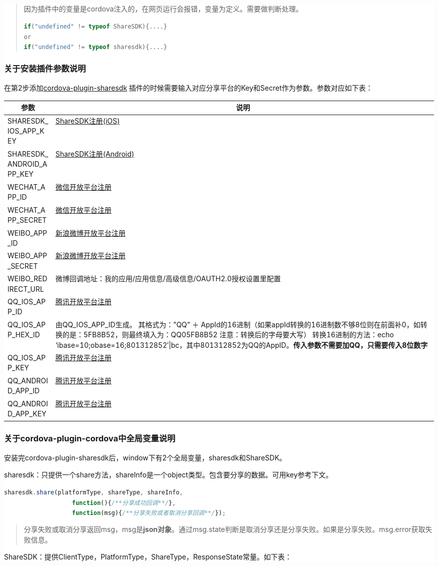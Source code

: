 > 因为插件中的变量是cordova注入的，在网页运行会报错，变量为定义。需要做判断处理。
>
> ```typescript
> if("undefined" != typeof ShareSDK){....}
> or
> if("undefined" != typeof sharesdk){....}
> ```



### 关于安装插件参数说明

在第2步添加[cordova-plugin-sharesdk](https://github.com/zhaolin0801/cordova-plugin-sharesdk.git) 插件的时候需要输入对应分享平台的Key和Secret作为参数。参数对应如下表：

| 参数                       | 说明                                       |
| ------------------------ | ---------------------------------------- |
| SHARESDK_IOS_APP_KEY     | [ShareSDK注册(iOS)](http://www.mob.com/)   |
| SHARESDK_ANDROID_APP_KEY | [ShareSDK注册(Android)](http://www.mob.com/) |
| WECHAT_APP_ID            | [微信开放平台注册](https://open.weixin.qq.com/)  |
| WECHAT_APP_SECRET        | [微信开放平台注册](https://open.weixin.qq.com/)  |
| WEIBO_APP_ID             | [新浪微博开放平台注册](http://open.weibo.com/)     |
| WEIBO_APP_SECRET         | [新浪微博开放平台注册](http://open.weibo.com/)     |
| WEIBO_REDIRECT_URL       | 微博回调地址：我的应用/应用信息/高级信息/OAUTH2.0授权设置里配置    |
| QQ_IOS_APP_ID            | [腾讯开放平台注册](http://open.qq.com/)          |
| QQ_IOS_APP_HEX_ID        | 由QQ_IOS_APP_ID生成。 其格式为：”QQ” ＋ AppId的16进制（如果appId转换的16进制数不够8位则在前面补0，如转换的是：5FB8B52，则最终填入为：QQ05FB8B52 注意：转换后的字母要大写） 转换16进制的方法：echo ‘ibase=10;obase=16;801312852′\|bc，其中801312852为QQ的AppID。**传入参数不需要加QQ，只需要传入8位数字** |
| QQ_IOS_APP_KEY           | [腾讯开放平台注册](http://open.qq.com/)          |
| QQ_ANDROID_APP_ID        | [腾讯开放平台注册](http://open.qq.com/)          |
| QQ_ANDROID_APP_KEY       | [腾讯开放平台注册](http://open.qq.com/)          |



### 关于cordova-plugin-cordova中全局变量说明

安装完cordova-plugin-sharesdk后，window下有2个全局变量，sharesdk和ShareSDK。

sharesdk：只提供一个share方法，shareInfo是一个object类型。包含要分享的数据。可用key参考下文。

```javascript
sharesdk.share(platformType, shareType, shareInfo,
                   function(){/**分享成功回调**/},
                   function(msg){/**分享失败或者取消分享回调**/});
```

> 分享失败或取消分享返回msg，msg是**json对象**。通过msg.state判断是取消分享还是分享失败。如果是分享失败。msg.error获取失败信息。



ShareSDK：提供ClientType，PlatformType，ShareType，ResponseState常量。如下表：
